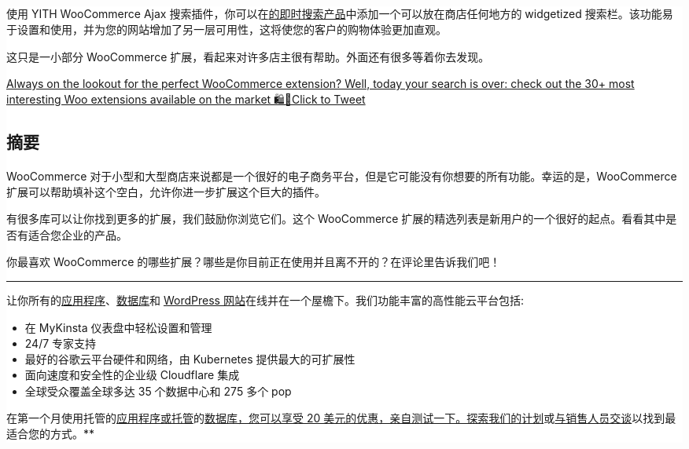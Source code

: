 使用 YITH WooCommerce Ajax 搜索插件，你可以在[的即时搜索产品](https://kinsta.com/blog/wordpress-search/)中添加一个可以放在商店任何地方的 widgetized 搜索栏。该功能易于设置和使用，并为您的网站增加了另一层可用性，这将使您的客户的购物体验更加直观。

这只是一小部分 WooCommerce 扩展，看起来对许多店主很有帮助。外面还有很多等着你去发现。

[Always on the lookout for the perfect WooCommerce extension? Well, today your search is over: check out the 30+ most interesting Woo extensions available on the market 🛍️💸Click to Tweet](https://twitter.com/intent/tweet?url=https%3A%2F%2Fkinsta.com%2Fblog%2Fwoocommerce-extensions%2F&via=kinsta&text=Always+on+the+lookout+for+the+perfect+WooCommerce+extension%3F+Well%2C+today+your+search+is+over%3A+check+out+the+30%2B+most+interesting+Woo+extensions+available+on+the+market+%F0%9F%9B%8D%EF%B8%8F%F0%9F%92%B8&hashtags=woocommerce%2Cecommerce)

## 摘要

WooCommerce 对于小型和大型商店来说都是一个很好的电子商务平台，但是它可能没有你想要的所有功能。幸运的是，WooCommerce 扩展可以帮助填补这个空白，允许你进一步扩展这个巨大的插件。

有很多库可以让你找到更多的扩展，我们鼓励你浏览它们。这个 WooCommerce 扩展的精选列表是新用户的一个很好的起点。看看其中是否有适合您企业的产品。

你最喜欢 WooCommerce 的哪些扩展？哪些是你目前正在使用并且离不开的？在评论里告诉我们吧！

* * *

让你所有的[应用程序](https://kinsta.com/application-hosting/)、[数据库](https://kinsta.com/database-hosting/)和 [WordPress 网站](https://kinsta.com/wordpress-hosting/)在线并在一个屋檐下。我们功能丰富的高性能云平台包括:

*   在 MyKinsta 仪表盘中轻松设置和管理
*   24/7 专家支持
*   最好的谷歌云平台硬件和网络，由 Kubernetes 提供最大的可扩展性
*   面向速度和安全性的企业级 Cloudflare 集成
*   全球受众覆盖全球多达 35 个数据中心和 275 多个 pop

在第一个月使用托管的[应用程序或托管](https://kinsta.com/application-hosting/)的[数据库，您可以享受 20 美元的优惠，亲自测试一下。探索我们的](https://kinsta.com/database-hosting/)[计划](https://kinsta.com/plans/)或[与销售人员交谈](https://kinsta.com/contact-us/)以找到最适合您的方式。**